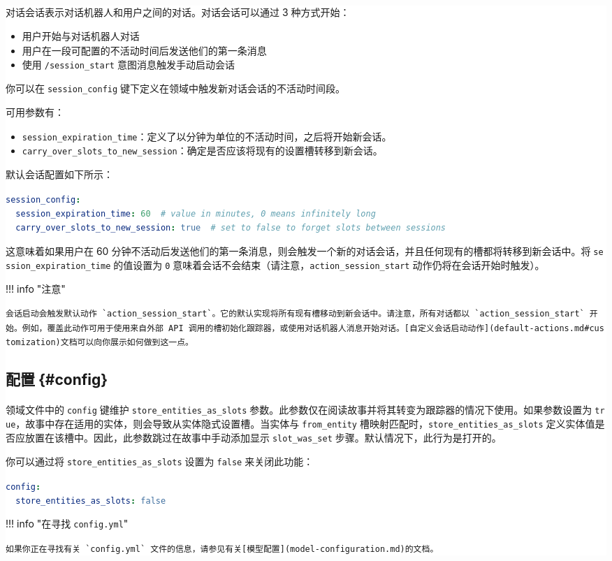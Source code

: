 对话会话表示对话机器人和用户之间的对话。对话会话可以通过 3 种方式开始：

- 用户开始与对话机器人对话
- 用户在一段可配置的不活动时间后发送他们的第一条消息
- 使用 `/session_start` 意图消息触发手动启动会话

你可以在 `session_config` 键下定义在领域中触发新对话会话的不活动时间段。

可用参数有：

- `session_expiration_time`：定义了以分钟为单位的不活动时间，之后将开始新会话。
- `carry_over_slots_to_new_session`：确定是否应该将现有的设置槽转移到新会话。

默认会话配置如下所示：

```yaml
session_config:
  session_expiration_time: 60  # value in minutes, 0 means infinitely long
  carry_over_slots_to_new_session: true  # set to false to forget slots between sessions
```

这意味着如果用户在 60 分钟不活动后发送他们的第一条消息，则会触发一个新的对话会话，并且任何现有的槽都将转移到新会话中。将 `session_expiration_time` 的值设置为 `0` 意味着会话不会结束（请注意，`action_session_start` 动作仍将在会话开始时触发）。

!!! info "注意"

    会话启动会触发默认动作 `action_session_start`。它的默认实现将所有现有槽移动到新会话中。请注意，所有对话都以 `action_session_start` 开始。例如，覆盖此动作可用于使用来自外部 API 调用的槽初始化跟踪器，或使用对话机器人消息开始对话。[自定义会话启动动作](default-actions.md#customization)文档可以向你展示如何做到这一点。

## 配置 {#config}

领域文件中的 `config` 键维护 `store_entities_as_slots` 参数。此参数仅在阅读故事并将其转变为跟踪器的情况下使用。如果参数设置为 `true`，故事中存在适用的实体，则会导致从实体隐式设置槽。当实体与 `from_entity` 槽映射匹配时，`store_entities_as_slots` 定义实体值是否应放置在该槽中。因此，此参数跳过在故事中手动添加显示 `slot_was_set` 步骤。默认情况下，此行为是打开的。

你可以通过将 `store_entities_as_slots` 设置为 `false` 来关闭此功能：

```yaml title="domain.yml"
config:
  store_entities_as_slots: false
```

!!! info "在寻找 `config.yml`"

    如果你正在寻找有关 `config.yml` 文件的信息，请参见有关[模型配置](model-configuration.md)的文档。
